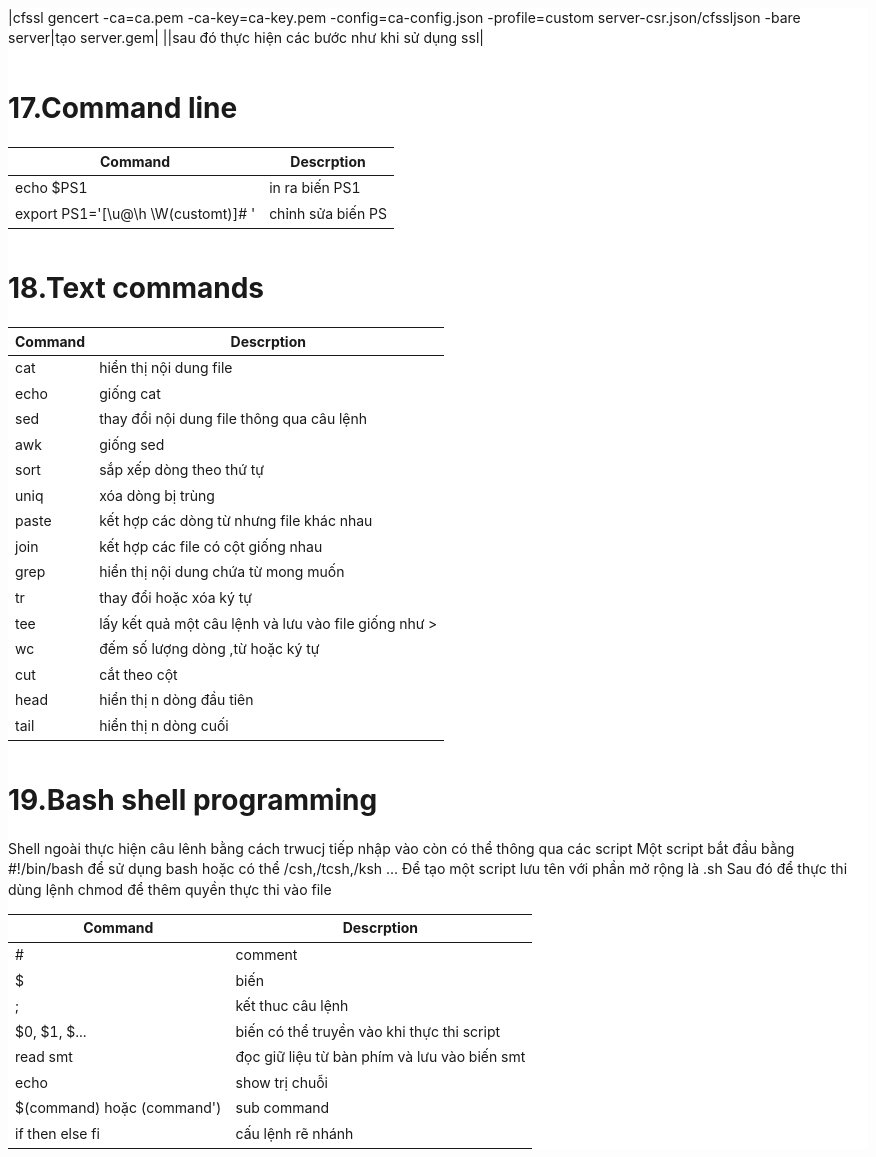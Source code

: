 |cfssl gencert -ca=ca.pem -ca-key=ca-key.pem -config=ca-config.json -profile=custom server-csr.json/cfssljson -bare server|tạo server.gem|
||sau đó thực hiện các bước như khi sử dụng ssl|
# 17.Command line
|Command | Descrption |
|--------|------------|
|echo $PS1|in ra biến PS1|
|export PS1='[\u@\h \W(customt)]# '|chỉnh sửa biến PS|
# 18.Text commands
|Command | Descrption |
|--------|------------|
|cat|hiển thị nội dung file|
|echo|giống cat|
|sed|thay đổi nội dung file thông qua câu lệnh|
|awk|giống sed|
|sort |sắp xếp dòng theo thứ tự|
|uniq|xóa dòng bị trùng|
|paste |kết hợp các dòng từ nhưng file khác nhau|
|join|kết hợp các file có cột giống nhau|
|grep|hiển thị nội dung chứa từ mong muốn|
|tr|thay đổi hoặc xóa ký tự|
|tee|lấy kết quả một câu lệnh và lưu vào file giống như >|
|wc |đếm số lượng dòng ,từ hoặc ký tự|
|cut|cắt theo cột|
|head|hiển thị n dòng đầu tiên|
|tail|hiển thị n dòng cuối|
# 19.Bash shell programming
Shell ngoài thực hiện câu lênh bằng cách trwucj tiếp nhập vào còn có thể thông qua các script
Một script bắt đầu bằng #!/bin/bash để sử dụng bash hoặc có thể /csh,/tcsh,/ksh ...
Để tạo một script lưu tên với phần mở rộng là .sh
Sau đó để thực thi dùng lệnh chmod để thêm quyền thực thi vào file

|Command | Descrption |
|--------|------------|
|#|comment|
|$|biến|
|;|kết thuc câu lệnh|
|$0, $1, $...|biến có thể truyền vào khi thực thi script|
|read smt|đọc giữ liệu từ bàn phím và lưu vào biến smt|
|echo|show trị chuỗi |
|$(command) hoặc (command')|sub command|
|if then else fi|cấu lệnh rẽ nhánh|